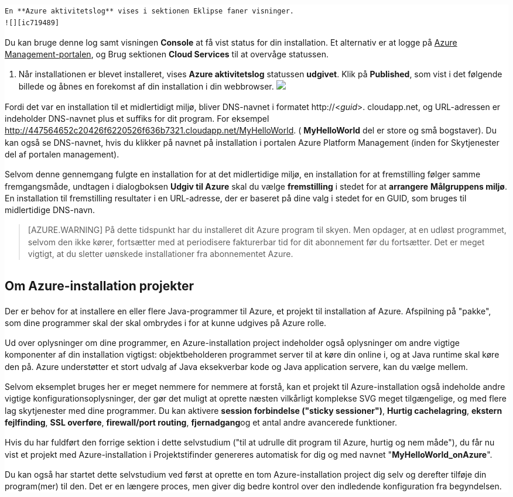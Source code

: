     En **Azure aktivitetslog** vises i sektionen Eklipse faner visninger.
    ![][ic719489]
   Du kan bruge denne log samt visningen **Console** at få vist status for din installation. Et alternativ er at logge på [Azure Management-portalen][], og Brug sektionen **Cloud Services** til at overvåge statussen.
1. Når installationen er blevet installeret, vises **Azure aktivitetslog** statussen **udgivet**. Klik på **Published**, som vist i det følgende billede og åbnes en forekomst af din installation i din webbrowser.
    ![][ic719490]

Fordi det var en installation til et midlertidigt miljø, bliver DNS-navnet i formatet http://&lt;*guid*&gt;. cloudapp.net, og URL-adressen er indeholder DNS-navnet plus et suffiks for dit program. For eksempel http://447564652c20426f6220526f636b7321.cloudapp.net/MyHelloWorld. ( **MyHelloWorld** del er store og små bogstaver). Du kan også se DNS-navnet, hvis du klikker på navnet på installation i portalen Azure Platform Management (inden for Skytjenester del af portalen management).

Selvom denne gennemgang fulgte en installation for at det midlertidige miljø, en installation for at fremstilling følger samme fremgangsmåde, undtagen i dialogboksen **Udgiv til Azure** skal du vælge **fremstilling** i stedet for at **arrangere** **Målgruppens miljø**. En installation til fremstilling resultater i en URL-adresse, der er baseret på dine valg i stedet for en GUID, som bruges til midlertidige DNS-navn.

>[AZURE.WARNING] På dette tidspunkt har du installeret dit Azure program til skyen. Men opdager, at en udløst programmet, selvom den ikke kører, fortsætter med at periodisere fakturerbar tid for dit abonnement før du fortsætter. Det er meget vigtigt, at du sletter uønskede installationer fra abonnementet Azure.

## <a name="about-azure-deployment-projects"></a>Om Azure-installation projekter ##

Der er behov for at installere en eller flere Java-programmer til Azure, et projekt til installation af Azure. Afspilning på "pakke", som dine programmer skal der skal ombrydes i for at kunne udgives på Azure rolle.

Ud over oplysninger om dine programmer, en Azure-installation project indeholder også oplysninger om andre vigtige komponenter af din installation vigtigst: objektbeholderen programmet server til at køre din online i, og at Java runtime skal køre den på. Azure understøtter et stort udvalg af Java eksekverbar kode og Java application servere, kan du vælge mellem.

Selvom eksemplet bruges her er meget nemmere for nemmere at forstå, kan et projekt til Azure-installation også indeholde andre vigtige konfigurationsoplysninger, der gør det muligt at oprette næsten vilkårligt komplekse SVG meget tilgængelige, og med flere lag skytjenester med dine programmer. Du kan aktivere **session forbindelse ("sticky sessioner")**, **Hurtig cachelagring**, **ekstern fejlfinding**, **SSL overføre**, **firewall/port routing**, **fjernadgang**og et antal andre avancerede funktioner.

Hvis du har fuldført den forrige sektion i dette selvstudium ("til at udrulle dit program til Azure, hurtig og nem måde"), du får nu vist et projekt med Azure-installation i Projektstifinder genereres automatisk for dig og med navnet "**MyHelloWorld_onAzure**".

Du kan også har startet dette selvstudium ved først at oprette en tom Azure-installation project dig selv og derefter tilføje din program(mer) til den. Det er en længere proces, men giver dig bedre kontrol over den indledende konfiguration fra begyndelsen.


[Azure Java Developer Center]: http://go.microsoft.com/fwlink/?LinkID=699547
[Azure Management-portalen]: http://go.microsoft.com/fwlink/?LinkID=512959
[Azure Role Properties]: http://go.microsoft.com/fwlink/?LinkID=699525
[Azure-værktøjskassen til Eklipse]: http://go.microsoft.com/fwlink/?LinkID=699529
[Aktivere fjernadgang til Azure installationer i Eklipse]: http://go.microsoft.com/fwlink/?LinkID=699538
[Installation af Azure værktøjerne til Eklipse]: http://go.microsoft.com/fwlink/?LinkId=699546
[Egenskaber for Server-konfiguration]: http://go.microsoft.com/fwlink/?LinkID=699525#server_configuration_properties
[Hvad er nyt i Azure værktøjerne til Eklipse]: http://go.microsoft.com/fwlink/?LinkID=699552
[ic589576]: ./media/azure-toolkit-for-eclipse-creating-a-hello-world-application/ic589576.png
[ic589579]: ./media/azure-toolkit-for-eclipse-creating-a-hello-world-application/ic589579.png
[ic600360]: ./media/azure-toolkit-for-eclipse-creating-a-hello-world-application/ic600360.png
[ic644267]: ./media/azure-toolkit-for-eclipse-creating-a-hello-world-application/ic644267.png
[ic659262]: ./media/azure-toolkit-for-eclipse-creating-a-hello-world-application/ic659262.png
[ic710876]: ./media/azure-toolkit-for-eclipse-creating-a-hello-world-application/ic710876.png
[ic710879]: ./media/azure-toolkit-for-eclipse-creating-a-hello-world-application/ic710879.png
[ic710880]: ./media/azure-toolkit-for-eclipse-creating-a-hello-world-application/ic710880.png
[ic710882]: ./media/azure-toolkit-for-eclipse-creating-a-hello-world-application/ic710882.png
[ic710883]: ./media/azure-toolkit-for-eclipse-creating-a-hello-world-application/ic710883.png
[ic719488]: ./media/azure-toolkit-for-eclipse-creating-a-hello-world-application/ic719488.png
[ic719489]: ./media/azure-toolkit-for-eclipse-creating-a-hello-world-application/ic719489.png
[ic719490]: ./media/azure-toolkit-for-eclipse-creating-a-hello-world-application/ic719490.png
[ic719491]: ./media/azure-toolkit-for-eclipse-creating-a-hello-world-application/ic719491.png
[ic789598]: ./media/azure-toolkit-for-eclipse-creating-a-hello-world-application/ic789598.png
[publishDropdownButton]: ./media/azure-toolkit-for-eclipse-creating-a-hello-world-application/publishDropdownButton.png